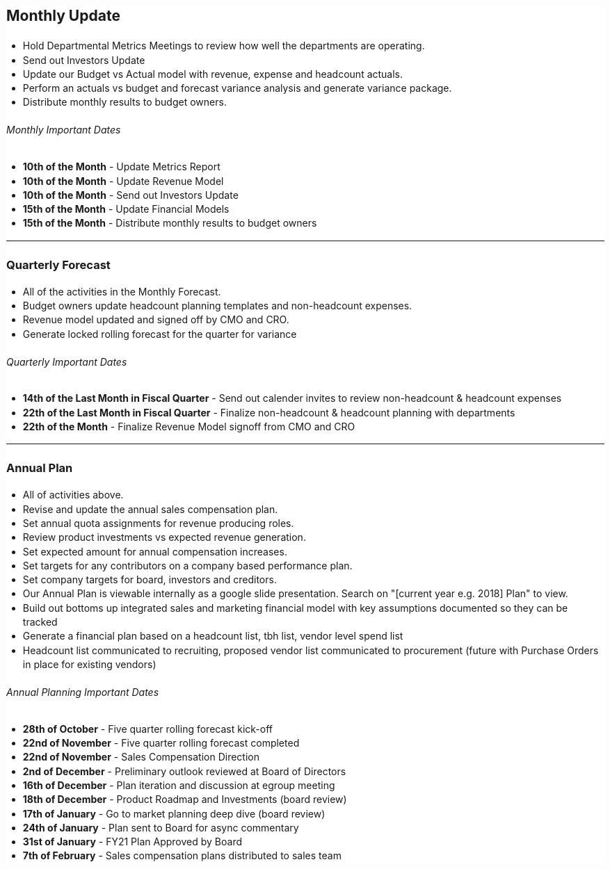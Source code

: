 ## Monthly Update
* Hold Departmental Metrics Meetings to review how well the departments are operating.
* Send out Investors Update
* Update our Budget vs Actual model with revenue, expense and headcount actuals.
* Perform an actuals vs  budget and forecast variance analysis and generate variance package.
* Distribute monthly results to budget owners.

###### Monthly Important Dates
* **10th of the Month** - Update Metrics Report
* **10th of the Month** - Update Revenue Model
* **10th of the Month** - Send out Investors Update
* **15th of the Month** - Update Financial Models
* **15th of the Month** - Distribute monthly results to budget owners

****

### Quarterly Forecast
* All of the activities in the Monthly Forecast.
* Budget owners update headcount planning templates and non-headcount expenses.
* Revenue model updated and signed off by CMO and CRO.
* Generate locked rolling forecast for the quarter for variance

###### Quarterly Important Dates
* **14th of the Last Month in Fiscal Quarter** - Send out calender invites to review non-headcount & headcount expenses
* **22th of the Last Month in Fiscal Quarter** - Finalize non-headcount & headcount planning with departments
* **22th of the Month** - Finalize Revenue Model signoff from CMO and CRO

****

### Annual Plan
* All of activities above.
* Revise and update the annual sales compensation plan.
* Set annual quota assignments for revenue producing roles.
* Review product investments vs expected revenue generation.
* Set expected amount for annual compensation increases.
* Set targets for any contributors on a company based performance plan.
* Set company targets for board, investors and creditors.
* Our Annual Plan is viewable internally as a google slide presentation.  Search on "[current year e.g. 2018] Plan" to view.
* Build out bottoms up integrated sales and marketing financial model with key assumptions documented so they can be tracked
* Generate a financial plan based on a headcount list, tbh list, vendor level spend list
* Headcount list communicated to recruiting, proposed vendor list communicated to procurement (future with Purchase Orders in place for existing vendors)

###### Annual Planning Important Dates
* **28th of October** - Five quarter rolling forecast kick-off
* **22nd of November** - Five quarter rolling forecast completed
* **22nd of November** - Sales Compensation Direction
* **2nd of December** - Preliminary outlook reviewed at Board of Directors
* **16th of December** - Plan iteration and discussion at egroup meeting
* **18th of December** - Product Roadmap and Investments (board review)
* **17th of January** - Go to market planning deep dive (board review)
* **24th of January** - Plan sent to Board for async commentary
* **31st of January** - FY21 Plan Approved by Board
* **7th of February** - Sales compensation plans distributed to sales team
